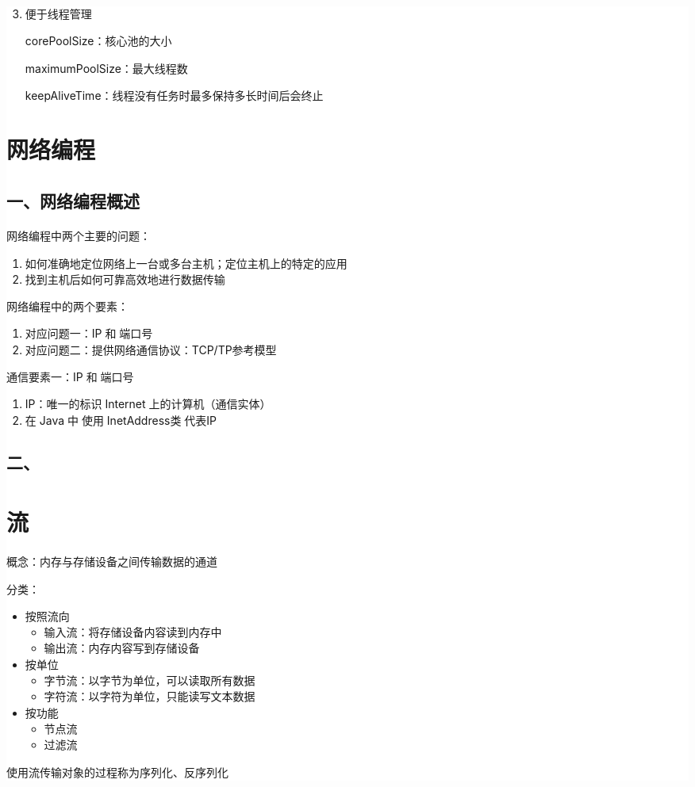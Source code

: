 3. 便于线程管理

   corePoolSize：核心池的大小

   maximumPoolSize：最大线程数

   keepAliveTime：线程没有任务时最多保持多长时间后会终止







# 网络编程



## 一、网络编程概述

网络编程中两个主要的问题：

1. 如何准确地定位网络上一台或多台主机；定位主机上的特定的应用
2. 找到主机后如何可靠高效地进行数据传输

网络编程中的两个要素：

1. 对应问题一：IP 和 端口号
2. 对应问题二：提供网络通信协议：TCP/TP参考模型 



通信要素一：IP 和 端口号

1. IP：唯一的标识 Internet 上的计算机（通信实体）
2. 在 Java 中 使用 InetAddress类 代表IP



## 二、



# 流

概念：内存与存储设备之间传输数据的通道

分类：

* 按照流向
  * 输入流：将存储设备内容读到内存中
  * 输出流：内存内容写到存储设备
* 按单位
  * 字节流：以字节为单位，可以读取所有数据
  * 字符流：以字符为单位，只能读写文本数据
* 按功能
  * 节点流
  * 过滤流

使用流传输对象的过程称为序列化、反序列化
